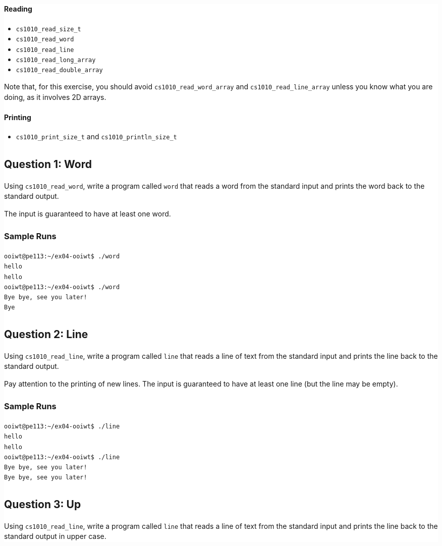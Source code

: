 #### Reading
- `cs1010_read_size_t`
- `cs1010_read_word`
- `cs1010_read_line`
- `cs1010_read_long_array`
- `cs1010_read_double_array`

Note that, for this exercise, you should avoid `cs1010_read_word_array` and `cs1010_read_line_array` unless you know what you are doing, as it involves 2D arrays.

#### Printing
- `cs1010_print_size_t` and `cs1010_println_size_t`

## Question 1: Word

Using `cs1010_read_word`, write a program called `word` that reads a word from the standard input and prints the word back to the standard output.

The input is guaranteed to have at least one word.

### Sample Runs
```
ooiwt@pe113:~/ex04-ooiwt$ ./word
hello
hello
ooiwt@pe113:~/ex04-ooiwt$ ./word
Bye bye, see you later!
Bye
```

## Question 2: Line

Using `cs1010_read_line`, write a program called `line` that reads a line of text from the standard input and prints the line back to the standard output. 

Pay attention to the printing of new lines.  The input is guaranteed to have at least one line (but the line may be empty).

### Sample Runs
```
ooiwt@pe113:~/ex04-ooiwt$ ./line
hello
hello
ooiwt@pe113:~/ex04-ooiwt$ ./line
Bye bye, see you later!
Bye bye, see you later!
```

## Question 3: Up

Using `cs1010_read_line`, write a program called `line` that reads a line of text from the standard input and prints the line back to the standard output in upper case. 
